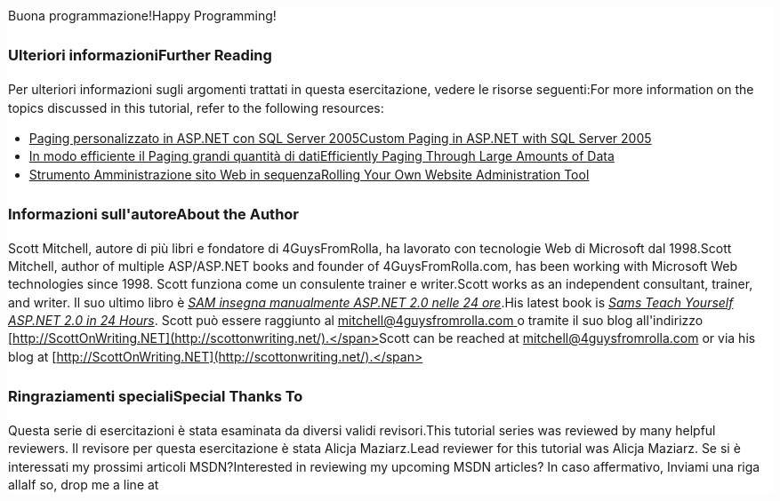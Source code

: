 <span data-ttu-id="8318e-276">Buona programmazione!</span><span class="sxs-lookup"><span data-stu-id="8318e-276">Happy Programming!</span></span>

### <a name="further-reading"></a><span data-ttu-id="8318e-277">Ulteriori informazioni</span><span class="sxs-lookup"><span data-stu-id="8318e-277">Further Reading</span></span>

<span data-ttu-id="8318e-278">Per ulteriori informazioni sugli argomenti trattati in questa esercitazione, vedere le risorse seguenti:</span><span class="sxs-lookup"><span data-stu-id="8318e-278">For more information on the topics discussed in this tutorial, refer to the following resources:</span></span>

- [<span data-ttu-id="8318e-279">Paging personalizzato in ASP.NET con SQL Server 2005</span><span class="sxs-lookup"><span data-stu-id="8318e-279">Custom Paging in ASP.NET with SQL Server 2005</span></span>](http://aspnet.4guysfromrolla.com/articles/031506-1.aspx)
- [<span data-ttu-id="8318e-280">In modo efficiente il Paging grandi quantità di dati</span><span class="sxs-lookup"><span data-stu-id="8318e-280">Efficiently Paging Through Large Amounts of Data</span></span>](https://asp.net/learn/data-access/tutorial-25-vb.aspx)
- [<span data-ttu-id="8318e-281">Strumento Amministrazione sito Web in sequenza</span><span class="sxs-lookup"><span data-stu-id="8318e-281">Rolling Your Own Website Administration Tool</span></span>](http://aspnet.4guysfromrolla.com/articles/052307-1.aspx)

### <a name="about-the-author"></a><span data-ttu-id="8318e-282">Informazioni sull'autore</span><span class="sxs-lookup"><span data-stu-id="8318e-282">About the Author</span></span>

<span data-ttu-id="8318e-283">Scott Mitchell, autore di più libri e fondatore di 4GuysFromRolla, ha lavorato con tecnologie Web di Microsoft dal 1998.</span><span class="sxs-lookup"><span data-stu-id="8318e-283">Scott Mitchell, author of multiple ASP/ASP.NET books and founder of 4GuysFromRolla.com, has been working with Microsoft Web technologies since 1998.</span></span> <span data-ttu-id="8318e-284">Scott funziona come un consulente trainer e writer.</span><span class="sxs-lookup"><span data-stu-id="8318e-284">Scott works as an independent consultant, trainer, and writer.</span></span> <span data-ttu-id="8318e-285">Il suo ultimo libro è  *[SAM insegna manualmente ASP.NET 2.0 nelle 24 ore](https://www.amazon.com/exec/obidos/ASIN/0672327384/4guysfromrollaco)*.</span><span class="sxs-lookup"><span data-stu-id="8318e-285">His latest book is *[Sams Teach Yourself ASP.NET 2.0 in 24 Hours](https://www.amazon.com/exec/obidos/ASIN/0672327384/4guysfromrollaco)*.</span></span> <span data-ttu-id="8318e-286">Scott può essere raggiunto al [ mitchell@4guysfromrolla.com ](mailto:mitchell@4guysfromrolla.com) o tramite il suo blog all'indirizzo [http://ScottOnWriting.NET](http://scottonwriting.net/).</span><span class="sxs-lookup"><span data-stu-id="8318e-286">Scott can be reached at [mitchell@4guysfromrolla.com](mailto:mitchell@4guysfromrolla.com) or via his blog at [http://ScottOnWriting.NET](http://scottonwriting.net/).</span></span>

### <a name="special-thanks-to"></a><span data-ttu-id="8318e-287">Ringraziamenti speciali</span><span class="sxs-lookup"><span data-stu-id="8318e-287">Special Thanks To</span></span>

<span data-ttu-id="8318e-288">Questa serie di esercitazioni è stata esaminata da diversi validi revisori.</span><span class="sxs-lookup"><span data-stu-id="8318e-288">This tutorial series was reviewed by many helpful reviewers.</span></span> <span data-ttu-id="8318e-289">Il revisore per questa esercitazione è stata Alicja Maziarz.</span><span class="sxs-lookup"><span data-stu-id="8318e-289">Lead reviewer for this tutorial was Alicja Maziarz.</span></span> <span data-ttu-id="8318e-290">Se si è interessati my prossimi articoli MSDN?</span><span class="sxs-lookup"><span data-stu-id="8318e-290">Interested in reviewing my upcoming MSDN articles?</span></span> <span data-ttu-id="8318e-291">In caso affermativo, Inviami una riga alla</span><span class="sxs-lookup"><span data-stu-id="8318e-291">If so, drop me a line at</span></span>
